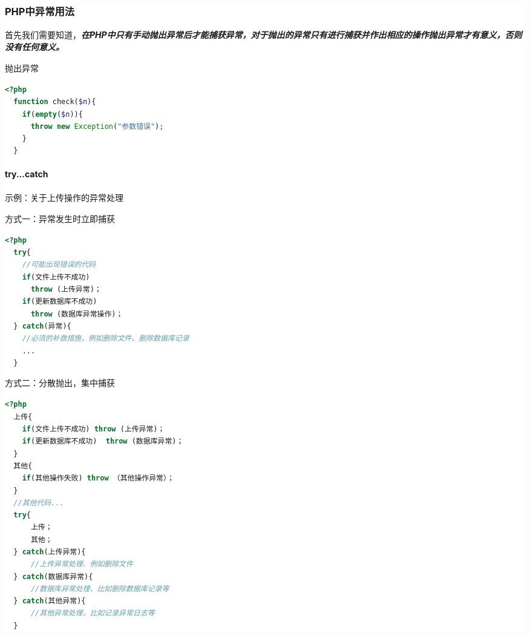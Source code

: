 ### PHP中异常用法
>

首先我们需要知道，***在PHP中只有手动抛出异常后才能捕获异常，对于抛出的异常只有进行捕获并作出相应的操作抛出异常才有意义，否则没有任何意义。***

抛出异常
```php
<?php
  function check($n){
    if(empty($n)){
      throw new Exception("参数错误");
    }
  }
```

#### try...catch
示例：关于上传操作的异常处理

方式一：异常发生时立即捕获
```php
<?php
  try{
    //可能出现错误的代码
    if(文件上传不成功)
      throw (上传异常)；
    if(更新数据库不成功)
      throw (数据库异常操作)；
  } catch(异常){
    //必须的补救措施，例如删除文件、删除数据库记录
    ...
  }
```
方式二：分散抛出，集中捕获
```php
<?php
  上传{
    if(文件上传不成功) throw (上传异常)；
    if(更新数据库不成功)  throw (数据库异常)；
  }
  其他{
    if(其他操作失败) throw （其他操作异常）；
  }
  //其他代码...
  try{
      上传；
      其他；
  } catch(上传异常){
      //上传异常处理、例如删除文件
  } catch(数据库异常){
      //数据库异常处理、比如删除数据库记录等
  } catch(其他异常){
      //其他异常处理，比如记录异常日志等
  }
```
